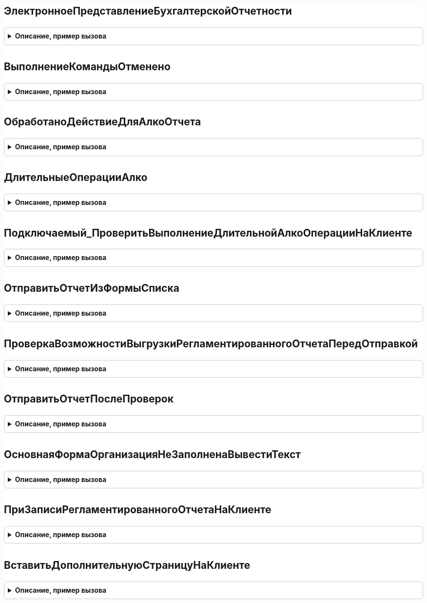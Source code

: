 ## ЭлектронноеПредставлениеБухгалтерскойОтчетности
<details style="margin: 1em 0; padding: 0.5em; border: 1px solid #ccc; border-radius: 6px;"><summary style="font-weight: bold; cursor: pointer;">Описание, пример вызова</summary></details>

## ВыполнениеКомандыОтменено
<details style="margin: 1em 0; padding: 0.5em; border: 1px solid #ccc; border-radius: 6px;"><summary style="font-weight: bold; cursor: pointer;">Описание, пример вызова</summary></details>

## ОбработаноДействиеДляАлкоОтчета
<details style="margin: 1em 0; padding: 0.5em; border: 1px solid #ccc; border-radius: 6px;"><summary style="font-weight: bold; cursor: pointer;">Описание, пример вызова</summary></details>

## ДлительныеОперацииАлко
<details style="margin: 1em 0; padding: 0.5em; border: 1px solid #ccc; border-radius: 6px;"><summary style="font-weight: bold; cursor: pointer;">Описание, пример вызова</summary></details>

## Подключаемый_ПроверитьВыполнениеДлительнойАлкоОперацииНаКлиенте
<details style="margin: 1em 0; padding: 0.5em; border: 1px solid #ccc; border-radius: 6px;"><summary style="font-weight: bold; cursor: pointer;">Описание, пример вызова</summary></details>

## ОтправитьОтчетИзФормыСписка
<details style="margin: 1em 0; padding: 0.5em; border: 1px solid #ccc; border-radius: 6px;"><summary style="font-weight: bold; cursor: pointer;">Описание, пример вызова</summary></details>

## ПроверкаВозможностиВыгрузкиРегламентированногоОтчетаПередОтправкой
<details style="margin: 1em 0; padding: 0.5em; border: 1px solid #ccc; border-radius: 6px;"><summary style="font-weight: bold; cursor: pointer;">Описание, пример вызова</summary></details>

## ОтправитьОтчетПослеПроверок
<details style="margin: 1em 0; padding: 0.5em; border: 1px solid #ccc; border-radius: 6px;"><summary style="font-weight: bold; cursor: pointer;">Описание, пример вызова</summary></details>

## ОсновнаяФормаОрганизацияНеЗаполненаВывестиТекст
<details style="margin: 1em 0; padding: 0.5em; border: 1px solid #ccc; border-radius: 6px;"><summary style="font-weight: bold; cursor: pointer;">Описание, пример вызова</summary></details>

## ПриЗаписиРегламентированногоОтчетаНаКлиенте
<details style="margin: 1em 0; padding: 0.5em; border: 1px solid #ccc; border-radius: 6px;"><summary style="font-weight: bold; cursor: pointer;">Описание, пример вызова</summary></details>

## ВставитьДополнительнуюСтраницуНаКлиенте
<details style="margin: 1em 0; padding: 0.5em; border: 1px solid #ccc; border-radius: 6px;"><summary style="font-weight: bold; cursor: pointer;">Описание, пример вызова</summary></details>
